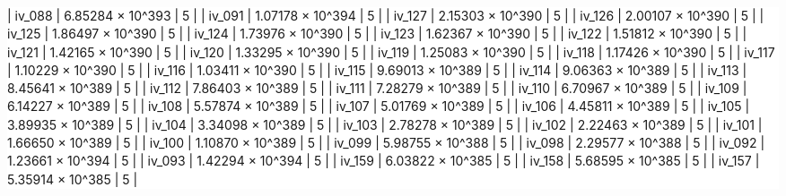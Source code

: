 | iv_088 | 6.85284 × 10^393 | 5 |
| iv_091 | 1.07178 × 10^394 | 5 |
| iv_127 | 2.15303 × 10^390 | 5 |
| iv_126 | 2.00107 × 10^390 | 5 |
| iv_125 | 1.86497 × 10^390 | 5 |
| iv_124 | 1.73976 × 10^390 | 5 |
| iv_123 | 1.62367 × 10^390 | 5 |
| iv_122 | 1.51812 × 10^390 | 5 |
| iv_121 | 1.42165 × 10^390 | 5 |
| iv_120 | 1.33295 × 10^390 | 5 |
| iv_119 | 1.25083 × 10^390 | 5 |
| iv_118 | 1.17426 × 10^390 | 5 |
| iv_117 | 1.10229 × 10^390 | 5 |
| iv_116 | 1.03411 × 10^390 | 5 |
| iv_115 | 9.69013 × 10^389 | 5 |
| iv_114 | 9.06363 × 10^389 | 5 |
| iv_113 | 8.45641 × 10^389 | 5 |
| iv_112 | 7.86403 × 10^389 | 5 |
| iv_111 | 7.28279 × 10^389 | 5 |
| iv_110 | 6.70967 × 10^389 | 5 |
| iv_109 | 6.14227 × 10^389 | 5 |
| iv_108 | 5.57874 × 10^389 | 5 |
| iv_107 | 5.01769 × 10^389 | 5 |
| iv_106 | 4.45811 × 10^389 | 5 |
| iv_105 | 3.89935 × 10^389 | 5 |
| iv_104 | 3.34098 × 10^389 | 5 |
| iv_103 | 2.78278 × 10^389 | 5 |
| iv_102 | 2.22463 × 10^389 | 5 |
| iv_101 | 1.66650 × 10^389 | 5 |
| iv_100 | 1.10870 × 10^389 | 5 |
| iv_099 | 5.98755 × 10^388 | 5 |
| iv_098 | 2.29577 × 10^388 | 5 |
| iv_092 | 1.23661 × 10^394 | 5 |
| iv_093 | 1.42294 × 10^394 | 5 |
| iv_159 | 6.03822 × 10^385 | 5 |
| iv_158 | 5.68595 × 10^385 | 5 |
| iv_157 | 5.35914 × 10^385 | 5 |